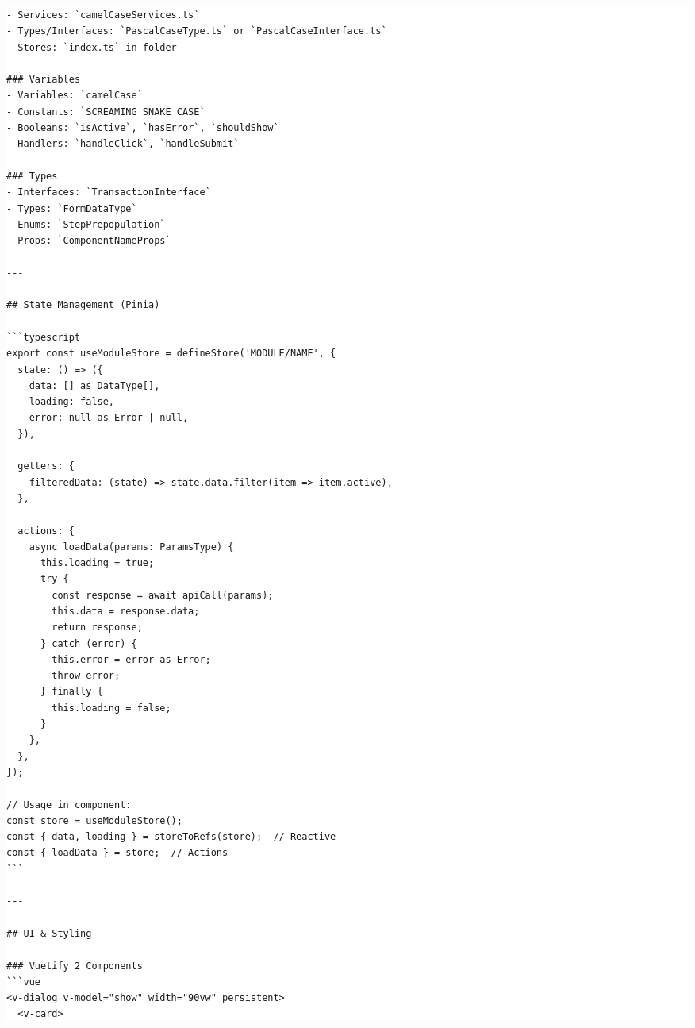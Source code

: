 ``````
- Services: `camelCaseServices.ts`
- Types/Interfaces: `PascalCaseType.ts` or `PascalCaseInterface.ts`
- Stores: `index.ts` in folder

### Variables
- Variables: `camelCase`
- Constants: `SCREAMING_SNAKE_CASE`
- Booleans: `isActive`, `hasError`, `shouldShow`
- Handlers: `handleClick`, `handleSubmit`

### Types
- Interfaces: `TransactionInterface`
- Types: `FormDataType`
- Enums: `StepPrepopulation`
- Props: `ComponentNameProps`

---

## State Management (Pinia)

```typescript
export const useModuleStore = defineStore('MODULE/NAME', {
  state: () => ({
    data: [] as DataType[],
    loading: false,
    error: null as Error | null,
  }),
  
  getters: {
    filteredData: (state) => state.data.filter(item => item.active),
  },
  
  actions: {
    async loadData(params: ParamsType) {
      this.loading = true;
      try {
        const response = await apiCall(params);
        this.data = response.data;
        return response;
      } catch (error) {
        this.error = error as Error;
        throw error;
      } finally {
        this.loading = false;
      }
    },
  },
});

// Usage in component:
const store = useModuleStore();
const { data, loading } = storeToRefs(store);  // Reactive
const { loadData } = store;  // Actions
```

---

## UI & Styling

### Vuetify 2 Components
```vue
<v-dialog v-model="show" width="90vw" persistent>
  <v-card>
``````